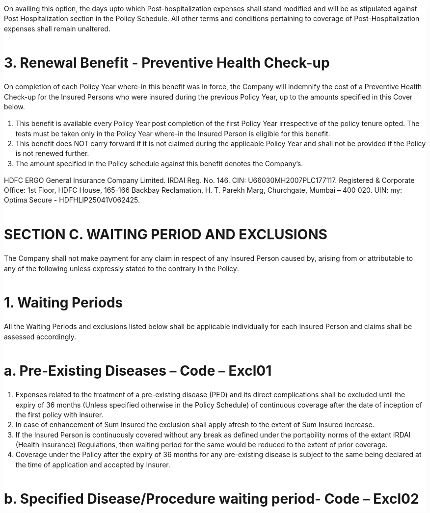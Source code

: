 On availing this option, the days upto which Post-hospitalization expenses shall stand modified and will be as stipulated against Post Hospitalization section in the Policy Schedule. All other terms and conditions pertaining to coverage of Post-Hospitalization expenses shall remain unaltered.

# 3. Renewal Benefit - Preventive Health Check-up

On completion of each Policy Year where-in this benefit was in force, the Company will indemnify the cost of a Preventive Health Check-up for the Insured Persons who were insured during the previous Policy Year, up to the amounts specified in this Cover below.

1. This benefit is available every Policy Year post completion of the first Policy Year irrespective of the policy tenure opted. The tests must be taken only in the Policy Year where-in the Insured Person is eligible for this benefit.
2. This benefit does NOT carry forward if it is not claimed during the applicable Policy Year and shall not be provided if the Policy is not renewed further.
3. The amount specified in the Policy schedule against this benefit denotes the Company’s.

HDFC ERGO General Insurance Company Limited. IRDAI Reg. No. 146. CIN: U66030MH2007PLC177117. Registered & Corporate Office: 1st Floor, HDFC House, 165-166 Backbay Reclamation, H. T. Parekh Marg, Churchgate, Mumbai – 400 020. UIN: my: Optima Secure - HDFHLIP25041V062425.

# SECTION C. WAITING PERIOD AND EXCLUSIONS

The Company shall not make payment for any claim in respect of any Insured Person caused by, arising from or attributable to any of the following unless expressly stated to the contrary in the Policy:

# 1. Waiting Periods

All the Waiting Periods and exclusions listed below shall be applicable individually for each Insured Person and claims shall be assessed accordingly.

# a. Pre-Existing Diseases – Code – Excl01

1. Expenses related to the treatment of a pre-existing disease (PED) and its direct complications shall be excluded until the expiry of 36 months (Unless specified otherwise in the Policy Schedule) of continuous coverage after the date of inception of the first policy with insurer.
2. In case of enhancement of Sum Insured the exclusion shall apply afresh to the extent of Sum Insured increase.
3. If the Insured Person is continuously covered without any break as defined under the portability norms of the extant IRDAI (Health Insurance) Regulations, then waiting period for the same would be reduced to the extent of prior coverage.
4. Coverage under the Policy after the expiry of 36 months for any pre-existing disease is subject to the same being declared at the time of application and accepted by Insurer.

# b. Specified Disease/Procedure waiting period- Code – Excl02
